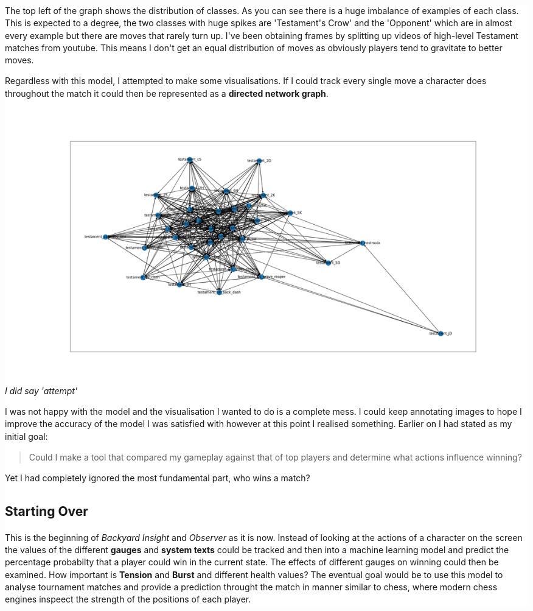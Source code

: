 The top left of the graph shows the distribution of classes. As you can see there is a huge imbalance of examples of each class. This is expected to a degree, the two classes with huge spikes are 'Testament's Crow' and the 'Opponent' which are in almost every example but there are moves that rarely turn up. I've been obtaining frames by splitting up videos of high-level Testament matches from youtube. This means I don't get an equal distribution of moves as obviously players tend to gravitate to better moves.

Regardless with this model, I attempted to make some visualisations. If I could track every single move a character does throughout the match it could then be represented as a **directed network graph**.

![Testament move chart](../assets/img/testament_move_chart.png)
_I did say 'attempt'_

I was not happy with the model and the visualisation I wanted to do is a complete mess. I could keep annotating images to hope I improve the accuracy of the model I was satisfied with however at this point I realised something. Earlier on I had stated as my initial goal:
> Could I make a tool that compared my gameplay against that of top players and determine what actions influence winning?

Yet I had completely ignored the most fundamental part, who wins a match?

## Starting Over
This is the beginning of *Backyard Insight* and *Observer* as it is now. Instead of looking at the actions of a character on the screen the values of the different **gauges** and **system texts** could be tracked and then into a machine learning model and predict the percentage probabilty that a player could win in the current state. The effects of different gauges on winning could then be examined. How important is **Tension** and **Burst** and different health values? The eventual goal would be to use this model to analyse tournament matches and provide a prediction throught the match in manner similar to chess, where modern chess engines inspeect the strength of the positions of each player.
